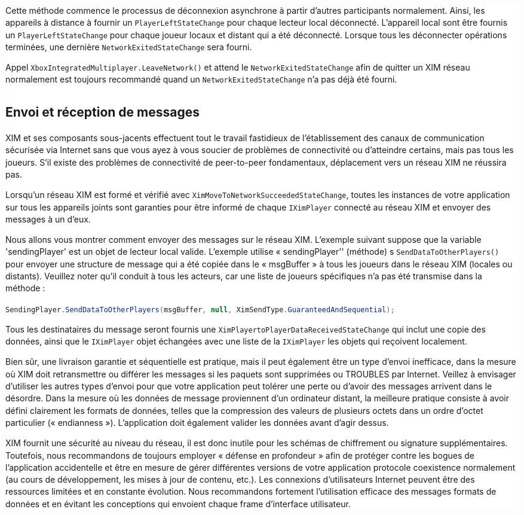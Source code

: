 Cette méthode commence le processus de déconnexion asynchrone à partir d’autres participants normalement. Ainsi, les appareils à distance à fournir un `PlayerLeftStateChange` pour chaque lecteur local déconnecté. L’appareil local sont être fournis un `PlayerLeftStateChange` pour chaque joueur locaux et distant qui a été déconnecté. Lorsque tous les déconnecter opérations terminées, une dernière `NetworkExitedStateChange` sera fourni.

Appel `XboxIntegratedMultiplayer.LeaveNetwork()` et attend le `NetworkExitedStateChange` afin de quitter un XIM réseau normalement est toujours recommandé quand un `NetworkExitedStateChange` n’a pas déjà été fourni.

## <a name="sending-and-receiving-messages"></a>Envoi et réception de messages

XIM et ses composants sous-jacents effectuent tout le travail fastidieux de l’établissement des canaux de communication sécurisée via Internet sans que vous ayez à vous soucier de problèmes de connectivité ou d’atteindre certains, mais pas tous les joueurs. S’il existe des problèmes de connectivité de peer-to-peer fondamentaux, déplacement vers un réseau XIM ne réussira pas.

Lorsqu’un réseau XIM est formé et vérifié avec `XimMoveToNetworkSucceededStateChange`, toutes les instances de votre application sur tous les appareils joints sont garanties pour être informé de chaque `IXimPlayer` connecté au réseau XIM et envoyer des messages à un d’eux.

Nous allons vous montrer comment envoyer des messages sur le réseau XIM. L’exemple suivant suppose que la variable 'sendingPlayer' est un objet de lecteur local valide. L’exemple utilise « sendingPlayer'' (méthode) s `SendDataToOtherPlayers()` pour envoyer une structure de message qui a été copiée dans le « msgBuffer » à tous les joueurs dans le réseau XIM (locales ou distants). Veuillez noter qu’il conduit à tous les acteurs, car une liste de joueurs spécifiques n’a pas été transmise dans la méthode :

```cs
SendingPlayer.SendDataToOtherPlayers(msgBuffer, null, XimSendType.GuaranteedAndSequential);
```

Tous les destinataires du message seront fournis une `XimPlayertoPlayerDataReceivedStateChange` qui inclut une copie des données, ainsi que le `IXimPlayer` objet échangées avec une liste de la `IXimPlayer` les objets qui reçoivent localement.

Bien sûr, une livraison garantie et séquentielle est pratique, mais il peut également être un type d’envoi inefficace, dans la mesure où XIM doit retransmettre ou différer les messages si les paquets sont supprimées ou TROUBLES par Internet. Veillez à envisager d’utiliser les autres types d’envoi pour que votre application peut tolérer une perte ou d’avoir des messages arrivent dans le désordre. Dans la mesure où les données de message proviennent d’un ordinateur distant, la meilleure pratique consiste à avoir défini clairement les formats de données, telles que la compression des valeurs de plusieurs octets dans un ordre d’octet particulier (« endianness »). L’application doit également valider les données avant d’agir dessus.

XIM fournit une sécurité au niveau du réseau, il est donc inutile pour les schémas de chiffrement ou signature supplémentaires. Toutefois, nous recommandons de toujours employer « défense en profondeur » afin de protéger contre les bogues de l’application accidentelle et être en mesure de gérer différentes versions de votre application protocole coexistence normalement (au cours de développement, les mises à jour de contenu, etc.). Les connexions d’utilisateurs Internet peuvent être des ressources limitées et en constante évolution. Nous recommandons fortement l’utilisation efficace des messages formats de données et en évitant les conceptions qui envoient chaque frame d’interface utilisateur.

